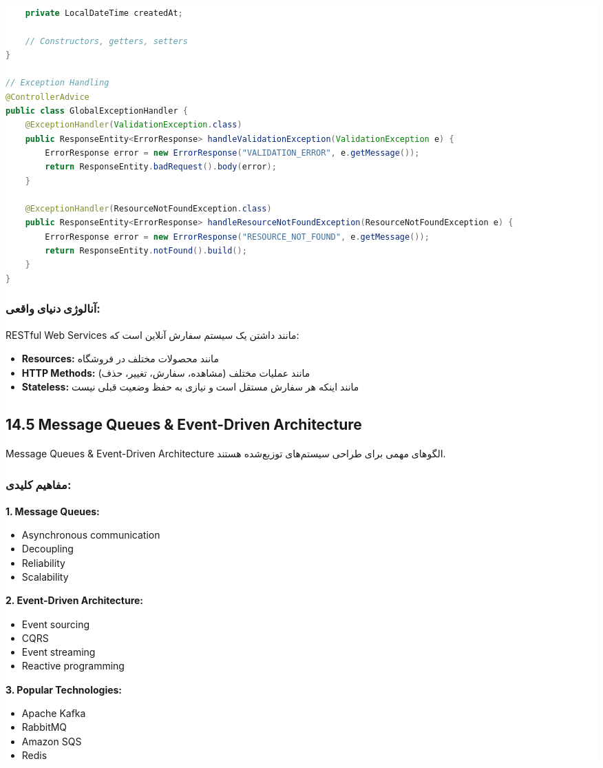 ```java
    private LocalDateTime createdAt;
    
    // Constructors, getters, setters
}

// Exception Handling
@ControllerAdvice
public class GlobalExceptionHandler {
    @ExceptionHandler(ValidationException.class)
    public ResponseEntity<ErrorResponse> handleValidationException(ValidationException e) {
        ErrorResponse error = new ErrorResponse("VALIDATION_ERROR", e.getMessage());
        return ResponseEntity.badRequest().body(error);
    }
    
    @ExceptionHandler(ResourceNotFoundException.class)
    public ResponseEntity<ErrorResponse> handleResourceNotFoundException(ResourceNotFoundException e) {
        ErrorResponse error = new ErrorResponse("RESOURCE_NOT_FOUND", e.getMessage());
        return ResponseEntity.notFound().build();
    }
}
```

### آنالوژی دنیای واقعی:
RESTful Web Services مانند داشتن یک سیستم سفارش آنلاین است که:
- **Resources:** مانند محصولات مختلف در فروشگاه
- **HTTP Methods:** مانند عملیات مختلف (مشاهده، سفارش، تغییر، حذف)
- **Stateless:** مانند اینکه هر سفارش مستقل است و نیازی به حفظ وضعیت قبلی نیست

## 14.5 Message Queues & Event-Driven Architecture

Message Queues & Event-Driven Architecture الگوهای مهمی برای طراحی سیستم‌های توزیع‌شده هستند.

### مفاهیم کلیدی:

**1. Message Queues:**
- Asynchronous communication
- Decoupling
- Reliability
- Scalability

**2. Event-Driven Architecture:**
- Event sourcing
- CQRS
- Event streaming
- Reactive programming

**3. Popular Technologies:**
- Apache Kafka
- RabbitMQ
- Amazon SQS
- Redis
